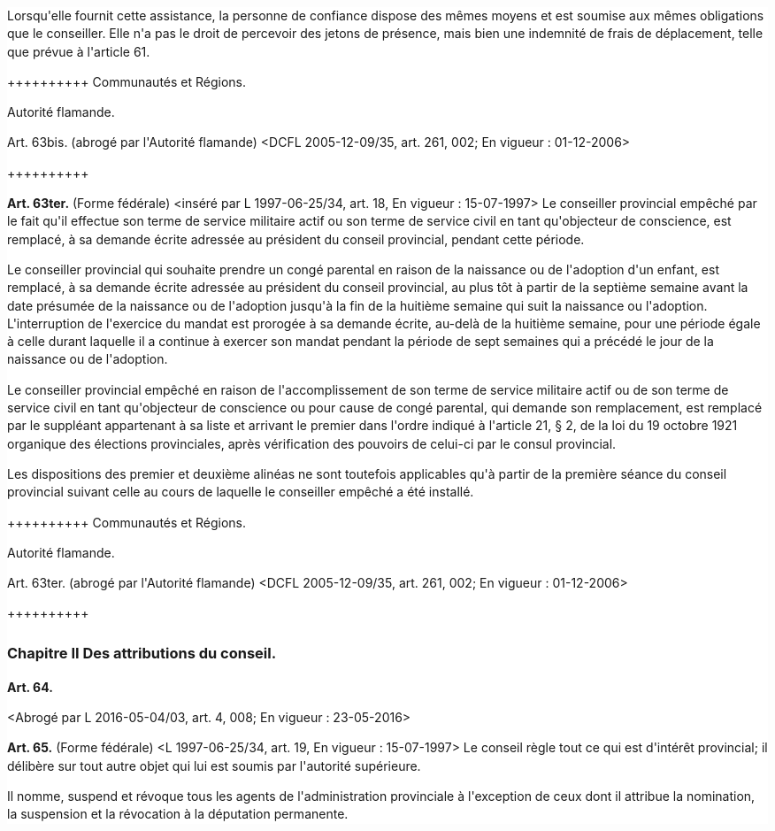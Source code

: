 Lorsqu'elle fournit cette assistance, la personne de confiance dispose des mêmes moyens et est soumise aux mêmes obligations que le conseiller. Elle n'a pas le droit de percevoir des jetons de présence, mais bien une indemnité de frais de déplacement, telle que prévue à l'article 61.

++++++++++ Communautés et Régions.

Autorité flamande.

Art. 63bis. (abrogé par l'Autorité flamande) <DCFL 2005-12-09/35, art. 261, 002;  En vigueur :  01-12-2006>

++++++++++


**Art. 63ter.** (Forme fédérale) <inséré par L 1997-06-25/34, art. 18,  En vigueur :  15-07-1997> Le conseiller provincial empêché par le fait qu'il effectue son terme de service militaire actif ou son terme de service civil en tant qu'objecteur de conscience, est remplacé, à sa demande écrite adressée au président du conseil provincial, pendant cette période.

Le conseiller provincial qui souhaite prendre un congé parental en raison de la naissance ou de l'adoption d'un enfant, est remplacé, à sa demande écrite adressée au président du conseil provincial, au plus tôt à partir de la septième semaine avant la date présumée de la naissance ou de l'adoption jusqu'à la fin de la huitième semaine qui suit la naissance ou l'adoption. L'interruption de l'exercice du mandat est prorogée à sa demande écrite, au-delà de la huitième semaine, pour une période égale à celle durant laquelle il a continue à exercer son mandat pendant la période de sept semaines qui a précédé le jour de la naissance ou de l'adoption.

Le conseiller provincial empêché en raison de l'accomplissement de son terme de service militaire actif ou de son terme de service civil en tant qu'objecteur de conscience ou pour cause de congé parental, qui demande son remplacement, est remplacé par le suppléant appartenant à sa liste et arrivant le premier dans l'ordre indiqué à l'article 21, § 2, de la loi du 19 octobre 1921 organique des élections provinciales, après vérification des pouvoirs de celui-ci par le consul provincial.

Les dispositions des premier et deuxième alinéas ne sont toutefois applicables qu'à partir de la première séance du conseil provincial suivant celle au cours de laquelle le conseiller empêché a été installé.

++++++++++ Communautés et Régions.

Autorité flamande.

Art. 63ter. (abrogé par l'Autorité flamande) <DCFL 2005-12-09/35, art. 261, 002;  En vigueur :  01-12-2006>

++++++++++

### Chapitre II Des attributions du conseil.


**Art. 64.**

<Abrogé par L 2016-05-04/03, art. 4, 008; En vigueur : 23-05-2016> 


**Art. 65.** (Forme fédérale) <L 1997-06-25/34, art. 19,  En vigueur :  15-07-1997> Le conseil règle tout ce qui est d'intérêt provincial; il délibère sur tout autre objet qui lui est soumis par l'autorité supérieure.

Il nomme, suspend et révoque tous les agents de l'administration provinciale à l'exception de ceux dont il attribue la nomination, la suspension et la révocation à la députation permanente.
